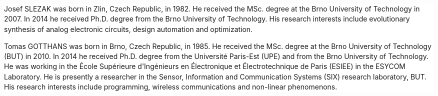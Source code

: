 Josef SLEZAK was born in Zlin, Czech Republic, in 1982. He received the MSc. degree at the Brno University of Technology in 2007. In 2014 he received Ph.D. degree from the Brno University of Technology. His research interests include evolutionary synthesis of analog electronic circuits, design automation and optimization.

Tomas GOTTHANS was born in Brno, Czech Republic,
in 1985. He received the MSc. degree at the Brno University of Technology (BUT) in 2010. In 2014 he received Ph.D. degree from the Université Paris-Est (UPE) and from the Brno University of Technology. He was working in the École Supérieure d'Ingénieurs en Électronique et Électrotechnique de Paris (ESIEE) in the ESYCOM Laboratory. He is presently a researcher in the Sensor, Information and Communication Systems (SIX) research laboratory, BUT. His research interests include programming, wireless communications and non-linear phenomenons.
